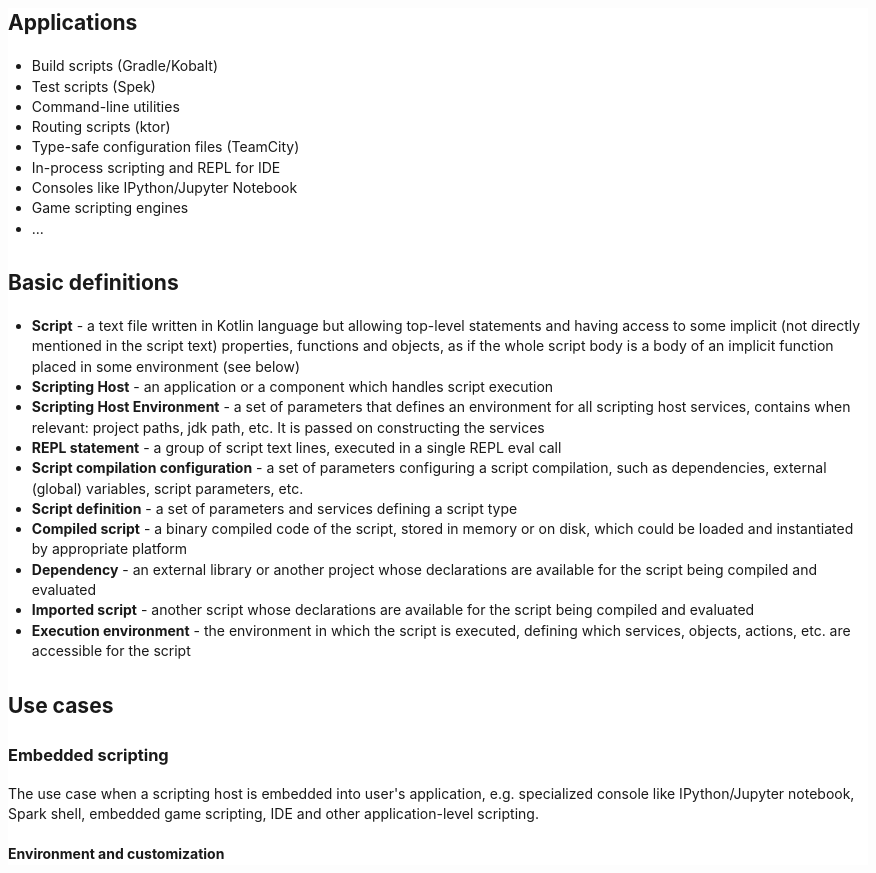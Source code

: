 ## Applications

- Build scripts (Gradle/Kobalt)
- Test scripts (Spek)
- Command-line utilities
- Routing scripts (ktor)
- Type-safe configuration files (TeamCity)
- In-process scripting and REPL for IDE
- Consoles like IPython/Jupyter Notebook
- Game scripting engines
- ...

## Basic definitions

- **Script** - a text file written in Kotlin language but allowing top-level statements and having access to some 
  implicit (not directly mentioned in the script text) properties, functions and objects, as if the whole script body 
  is a body of an implicit function placed in some environment (see below)
- **Scripting Host** - an application or a component which handles script execution   
- **Scripting Host Environment** - a set of parameters that defines an environment for all scripting host services,
  contains when relevant: project paths, jdk path, etc. It is passed on constructing the services     
- **REPL statement** - a group of script text lines, executed in a single REPL eval call
- **Script compilation configuration** - a set of parameters configuring a script compilation, such as dependencies,
  external (global) variables, script parameters, etc. 
- **Script definition** - a set of parameters and services defining a script type   
- **Compiled script** - a binary compiled code of the script, stored in memory or on disk, which could be loaded 
  and instantiated by appropriate platform
- **Dependency** - an external library or another project whose declarations are available for the script being compiled 
  and evaluated
- **Imported script** - another script whose declarations are available for the script being compiled and evaluated
- **Execution environment** - the environment in which the script is executed, defining which services, objects, 
  actions, etc. are accessible for the script

## Use cases

### Embedded scripting

The use case when a scripting host is embedded into user's application, e.g. specialized console like 
IPython/Jupyter notebook, Spark shell, embedded game scripting, IDE and other application-level scripting. 

#### Environment and customization
